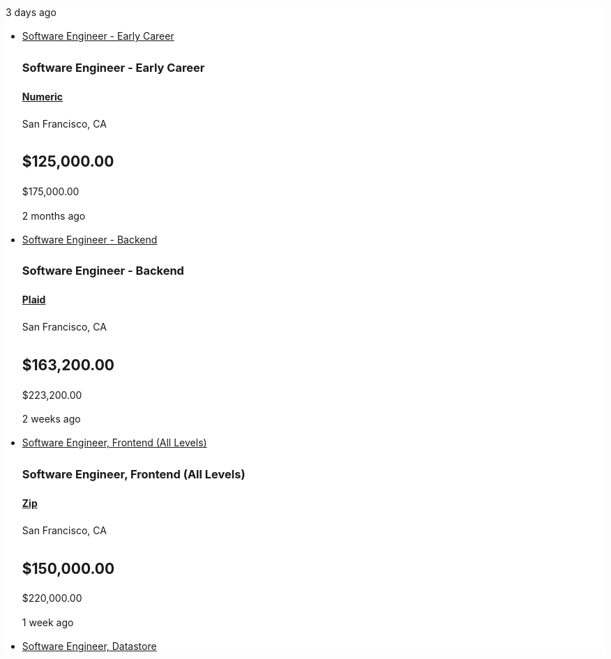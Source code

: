   3 days ago
* [Software Engineer - Early Career](https://www.linkedin.com/jobs/view/software-engineer-early-career-at-numeric-4247500091?refId=1SkKaYi8vJ72TdI6dIIXmg%3D%3D&trackingId=XIzxdbU0Q9HEKK3aOgpyJA%3D%3D)
  ![]()

  ### Software Engineer - Early Career

  #### [Numeric](https://www.linkedin.com/company/numeric-io?trk=public_jobs_similar-jobs_main-jobs-card-subtitle)

  San Francisco, CA

  $125,000.00
  -
  $175,000.00

  2 months ago
* [Software Engineer - Backend](https://www.linkedin.com/jobs/view/software-engineer-backend-at-plaid-4204412244?refId=1SkKaYi8vJ72TdI6dIIXmg%3D%3D&trackingId=MvzGqCDLPSsDJrXg%2ByRwzg%3D%3D)
  ![]()

  ### Software Engineer - Backend

  #### [Plaid](https://www.linkedin.com/company/plaid-?trk=public_jobs_similar-jobs_main-jobs-card-subtitle)

  San Francisco, CA

  $163,200.00
  -
  $223,200.00

  2 weeks ago
* [Software Engineer, Frontend (All Levels)](https://www.linkedin.com/jobs/view/software-engineer-frontend-all-levels-at-zip-4098166100?refId=1SkKaYi8vJ72TdI6dIIXmg%3D%3D&trackingId=tMXK%2FTpV8zKwe05tphZtTQ%3D%3D)
  ![]()

  ### Software Engineer, Frontend (All Levels)

  #### [Zip](https://www.linkedin.com/company/theziphq?trk=public_jobs_similar-jobs_main-jobs-card-subtitle)

  San Francisco, CA

  $150,000.00
  -
  $220,000.00

  1 week ago
* [Software Engineer, Datastore](https://www.linkedin.com/jobs/view/software-engineer-datastore-at-notion-4278552077?refId=1SkKaYi8vJ72TdI6dIIXmg%3D%3D&trackingId=L9N59staIU1G7xueB9bgZA%3D%3D)
  ![]()
